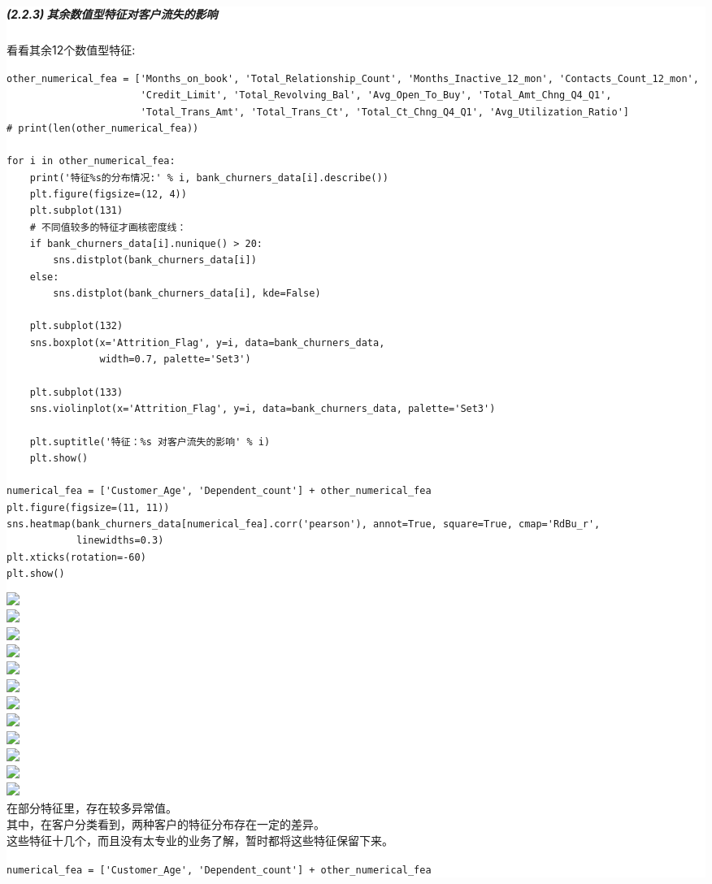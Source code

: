 
##### (2.2.3) 其余数值型特征对客户流失的影响
看看其余12个数值型特征:
```
other_numerical_fea = ['Months_on_book', 'Total_Relationship_Count', 'Months_Inactive_12_mon', 'Contacts_Count_12_mon',
                       'Credit_Limit', 'Total_Revolving_Bal', 'Avg_Open_To_Buy', 'Total_Amt_Chng_Q4_Q1',
                       'Total_Trans_Amt', 'Total_Trans_Ct', 'Total_Ct_Chng_Q4_Q1', 'Avg_Utilization_Ratio']
# print(len(other_numerical_fea))

for i in other_numerical_fea:
    print('特征%s的分布情况:' % i, bank_churners_data[i].describe())
    plt.figure(figsize=(12, 4))
    plt.subplot(131)                             
    # 不同值较多的特征才画核密度线：
    if bank_churners_data[i].nunique() > 20:
        sns.distplot(bank_churners_data[i])
    else:
        sns.distplot(bank_churners_data[i], kde=False)

    plt.subplot(132)
    sns.boxplot(x='Attrition_Flag', y=i, data=bank_churners_data,
                width=0.7, palette='Set3')

    plt.subplot(133)
    sns.violinplot(x='Attrition_Flag', y=i, data=bank_churners_data, palette='Set3')

    plt.suptitle('特征：%s 对客户流失的影响' % i)
    plt.show()

numerical_fea = ['Customer_Age', 'Dependent_count'] + other_numerical_fea
plt.figure(figsize=(11, 11))
sns.heatmap(bank_churners_data[numerical_fea].corr('pearson'), annot=True, square=True, cmap='RdBu_r',
            linewidths=0.3)
plt.xticks(rotation=-60)
plt.show()    
```
![](https://sc03.alicdn.com/kf/U83bea7f28a644cbca6e413e3867771fbJ.jpg)   
![](https://sc04.alicdn.com/kf/U72e3e113db064312a46ed2c9c0d758986.jpg)  
![](https://ae04.alicdn.com/kf/U4aacaf60a7ff4fb386e7c16e071a95acu.jpg)   
![](https://ae02.alicdn.com/kf/U23f9a07568c849759c53b953bbdaf951i.jpg)  
![](https://sc01.alicdn.com/kf/U2a359c9923154ba38ec13fdc4a54146ay.jpg)   
![](https://ae03.alicdn.com/kf/U025980b97f51409698947ba7516d9a55g.jpg)   
![](https://sc02.alicdn.com/kf/U8303192dfda149868f5f74dd071b5aedX.jpg)   
![](https://sc02.alicdn.com/kf/U4e34db84ed184c2b93cbb2f2b7b7a8b5B.jpg)  
![](https://ae02.alicdn.com/kf/U37e86dd527684ff6a8a37182e9b8db15U.jpg)   
![](https://ae04.alicdn.com/kf/U6b1c759659a547fa8d442cdd708ba3a5A.jpg)  
![](https://ae02.alicdn.com/kf/Uc54b17ae8e0e4656adf83bf2a2ee7cb9m.jpg)  
![](https://ae02.alicdn.com/kf/U42d308fce80147de8e594442fd7e4f8cV.jpg)  
在部分特征里，存在较多异常值。  
其中，在客户分类看到，两种客户的特征分布存在一定的差异。  
这些特征十几个，而且没有太专业的业务了解，暂时都将这些特征保留下来。  
```
numerical_fea = ['Customer_Age', 'Dependent_count'] + other_numerical_fea
```
